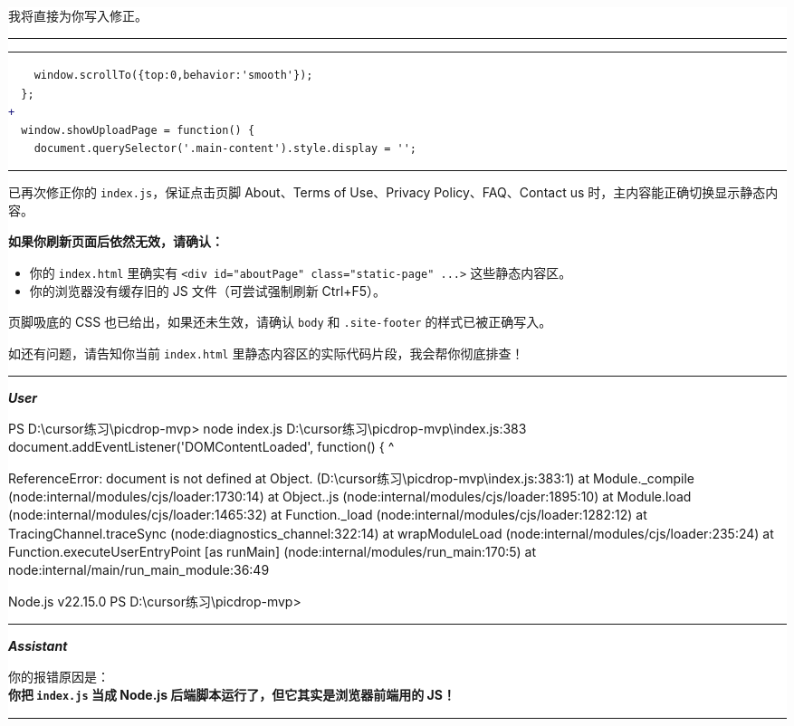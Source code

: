 
我将直接为你写入修正。

---



---

```diff
    window.scrollTo({top:0,behavior:'smooth'});
  };
+ 
  window.showUploadPage = function() {
    document.querySelector('.main-content').style.display = '';
```

---

已再次修正你的 `index.js`，保证点击页脚 About、Terms of Use、Privacy Policy、FAQ、Contact us 时，主内容能正确切换显示静态内容。

**如果你刷新页面后依然无效，请确认：**
- 你的 `index.html` 里确实有 `<div id="aboutPage" class="static-page" ...>` 这些静态内容区。
- 你的浏览器没有缓存旧的 JS 文件（可尝试强制刷新 Ctrl+F5）。

页脚吸底的 CSS 也已给出，如果还未生效，请确认 `body` 和 `.site-footer` 的样式已被正确写入。

如还有问题，请告知你当前 `index.html` 里静态内容区的实际代码片段，我会帮你彻底排查！

---

_**User**_

PS D:\cursor练习\picdrop-mvp>  node index.js
D:\cursor练习\picdrop-mvp\index.js:383
document.addEventListener('DOMContentLoaded', function() {
^

ReferenceError: document is not defined
    at Object.<anonymous> (D:\cursor练习\picdrop-mvp\index.js:383:1)
    at Module._compile (node:internal/modules/cjs/loader:1730:14)
    at Object..js (node:internal/modules/cjs/loader:1895:10)
    at Module.load (node:internal/modules/cjs/loader:1465:32)
    at Function._load (node:internal/modules/cjs/loader:1282:12)
    at TracingChannel.traceSync (node:diagnostics_channel:322:14)
    at wrapModuleLoad (node:internal/modules/cjs/loader:235:24)
    at Function.executeUserEntryPoint [as runMain] (node:internal/modules/run_main:170:5)
    at node:internal/main/run_main_module:36:49

Node.js v22.15.0
PS D:\cursor练习\picdrop-mvp>

---

_**Assistant**_

你的报错原因是：  
**你把 `index.js` 当成 Node.js 后端脚本运行了，但它其实是浏览器前端用的 JS！**

---